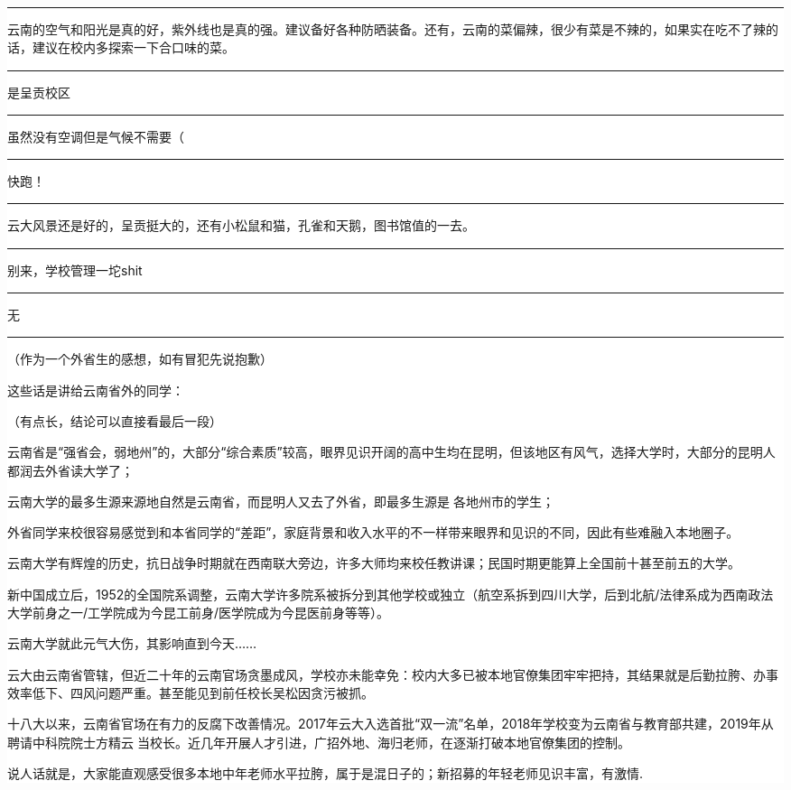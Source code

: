 ***

云南的空气和阳光是真的好，紫外线也是真的强。建议备好各种防晒装备。还有，云南的菜偏辣，很少有菜是不辣的，如果实在吃不了辣的话，建议在校内多探索一下合口味的菜。

***

是呈贡校区

***

虽然没有空调但是气候不需要（

***

快跑！

***

云大风景还是好的，呈贡挺大的，还有小松鼠和猫，孔雀和天鹅，图书馆值的一去。

***

别来，学校管理一坨shit

***

无

***

（作为一个外省生的感想，如有冒犯先说抱歉）

这些话是讲给云南省外的同学：

（有点长，结论可以直接看最后一段）



云南省是“强省会，弱地州”的，大部分“综合素质”较高，眼界见识开阔的高中生均在昆明，但该地区有风气，选择大学时，大部分的昆明人都润去外省读大学了；

云南大学的最多生源来源地自然是云南省，而昆明人又去了外省，即最多生源是 各地州市的学生；

外省同学来校很容易感觉到和本省同学的“差距”，家庭背景和收入水平的不一样带来眼界和见识的不同，因此有些难融入本地圈子。





云南大学有辉煌的历史，抗日战争时期就在西南联大旁边，许多大师均来校任教讲课；民国时期更能算上全国前十甚至前五的大学。

新中国成立后，1952的全国院系调整，云南大学许多院系被拆分到其他学校或独立（航空系拆到四川大学，后到北航/法律系成为西南政法大学前身之一/工学院成为今昆工前身/医学院成为今昆医前身等等）。

云南大学就此元气大伤，其影响直到今天……



云大由云南省管辖，但近二十年的云南官场贪墨成风，学校亦未能幸免：校内大多已被本地官僚集团牢牢把持，其结果就是后勤拉胯、办事效率低下、四风问题严重。甚至能见到前任校长吴松因贪污被抓。



十八大以来，云南省官场在有力的反腐下改善情况。2017年云大入选首批“双一流”名单，2018年学校变为云南省与教育部共建，2019年从聘请中科院院士方精云 当校长。近几年开展人才引进，广招外地、海归老师，在逐渐打破本地官僚集团的控制。

说人话就是，大家能直观感受很多本地中年老师水平拉胯，属于是混日子的；新招募的年轻老师见识丰富，有激情.


